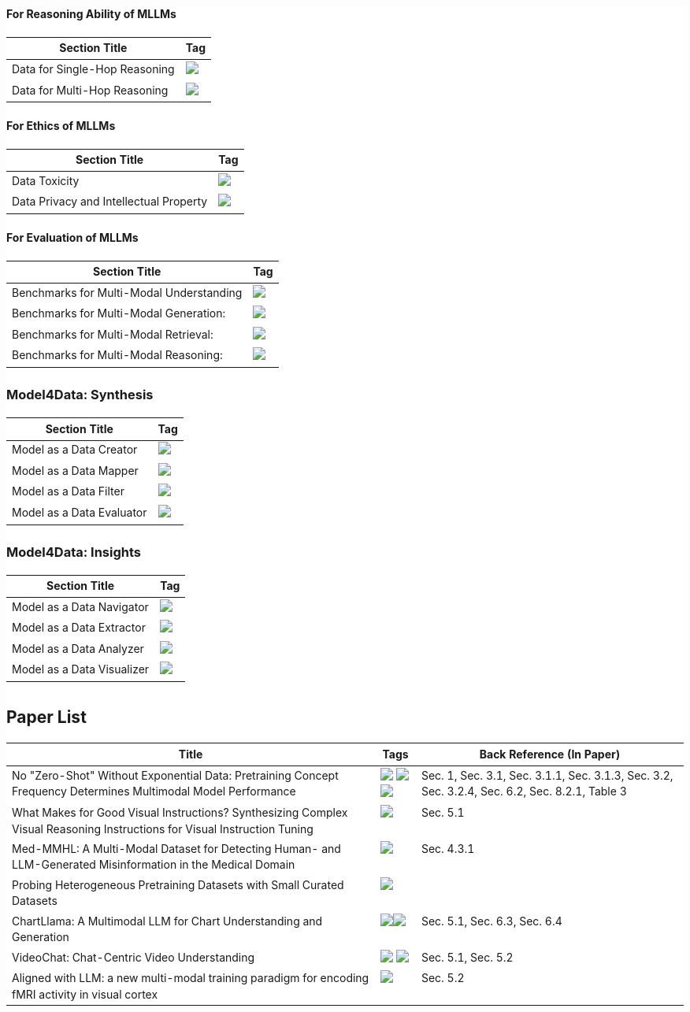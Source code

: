#### For Reasoning Ability of MLLMs
| Section Title | Tag |
|-------|-------|
|Data for Single-Hop Reasoning|![](https://img.shields.io/badge/Data4Model--Usability--Reasoning--SingleHop-d3f0aa)|
|Data for Multi-Hop Reasoning|![](https://img.shields.io/badge/Data4Model--Usability--Reasoning--MultiHop-d3f0aa)|

#### For Ethics of MLLMs
| Section Title | Tag |
|-------|-------|
|Data Toxicity|![](https://img.shields.io/badge/Data4Model--Usability--Ethic--Toxicity-d3f0aa)|
|Data Privacy and Intellectual Property|![](https://img.shields.io/badge/Data4Model--Usability--Ethic--Privacy&IP-d3f0aa)|

#### For Evaluation of MLLMs
| Section Title | Tag |
|-------|-------|
|Benchmarks for Multi-Modal Understanding | ![](https://img.shields.io/badge/Data4Model--Usability--Eval--Understanding-d3f0aa)|
|Benchmarks for Multi-Modal Generation: | ![](https://img.shields.io/badge/Data4Model--Usability--Eval--Generation-d3f0aa)|
|Benchmarks for Multi-Modal Retrieval: | ![](https://img.shields.io/badge/Data4Model--Usability--Eval--Retrieval-d3f0aa)|
|Benchmarks for Multi-Modal Reasoning: | ![](https://img.shields.io/badge/Data4Model--Usability--Eval--Reasoning-d3f0aa)|

### Model4Data: Synthesis
| Section Title | Tag |
|-------|-------|
|Model as a Data Creator|![](https://img.shields.io/badge/Model4Data--Synthesis--Creator-b4d4fb)|
|Model as a Data Mapper|![](https://img.shields.io/badge/Model4Data--Synthesis--Mapper-b4d4fb)|
|Model as a Data Filter|![](https://img.shields.io/badge/Model4Data--Synthesis--Filter-b4d4fb)|
|Model as a Data Evaluator|![](https://img.shields.io/badge/Model4Data--Synthesis--Evaluator-b4d4fb)|

### Model4Data: Insights
| Section Title | Tag |
|-------|-------|
|Model as a Data Navigator|![](https://img.shields.io/badge/Model4Data--Insights--Navigator-f2c0c6)|
|Model as a Data Extractor|![](https://img.shields.io/badge/Model4Data--Insights--Extractor-f2c0c6)|
|Model as a Data Analyzer|![](https://img.shields.io/badge/Model4Data--Insights--Analyzer-f2c0c6)|
|Model as a Data Visualizer|![](https://img.shields.io/badge/Model4Data--Insights--Visualizer-f2c0c6)|


## Paper List
| Title | Tags | Back Reference (In Paper)|
|-------|-------|-------|
|No "Zero-Shot" Without Exponential Data: Pretraining Concept Frequency Determines Multimodal Model Performance|![](https://img.shields.io/badge/Data4Model--Scaling--Up--Acquisition-f1db9d) ![](https://img.shields.io/badge/Data4Model--Scaling--Effectiveness--CrossModalAlignment-f1db9d) ![](https://img.shields.io/badge/Model4Data--Synthesis--Evaluator-b4d4fb)|Sec. 1, Sec. 3.1, Sec. 3.1.1, Sec. 3.1.3, Sec. 3.2, Sec. 3.2.4, Sec. 6.2, Sec. 8.2.1, Table 3|
|What Makes for Good Visual Instructions? Synthesizing Complex Visual Reasoning Instructions for Visual Instruction Tuning|![](https://img.shields.io/badge/Model4Data--Synthesis--Creator-b4d4fb)|Sec. 5.1|
|Med-MMHL: A Multi-Modal Dataset for Detecting Human- and LLM-Generated Misinformation in the Medical Domain|![](https://img.shields.io/badge/Data4Model--Usability--Ethic--Toxicity-d3f0aa)|Sec. 4.3.1|
|Probing Heterogeneous Pretraining Datasets with Small Curated Datasets|![](https://img.shields.io/badge/Data4Model--Scaling--Effectiveness--Condensation-f1db9d)||
|ChartLlama: A Multimodal LLM for Chart Understanding and Generation|![](https://img.shields.io/badge/Model4Data--Synthesis--Creator-b4d4fb)![](https://img.shields.io/badge/Model4Data--Insights--Visualizer-f2c0c6)|Sec. 5.1, Sec. 6.3, Sec. 6.4|
|VideoChat: Chat-Centric Video Understanding|![](https://img.shields.io/badge/Model4Data--Synthesis--Creator-b4d4fb) ![](https://img.shields.io/badge/Model4Data--Synthesis--Mapper-b4d4fb)|Sec. 5.1, Sec. 5.2|
|Aligned with LLM: a new multi-modal training paradigm for encoding fMRI activity in visual cortex|![](https://img.shields.io/badge/Model4Data--Synthesis--Mapper-b4d4fb)|Sec. 5.2|